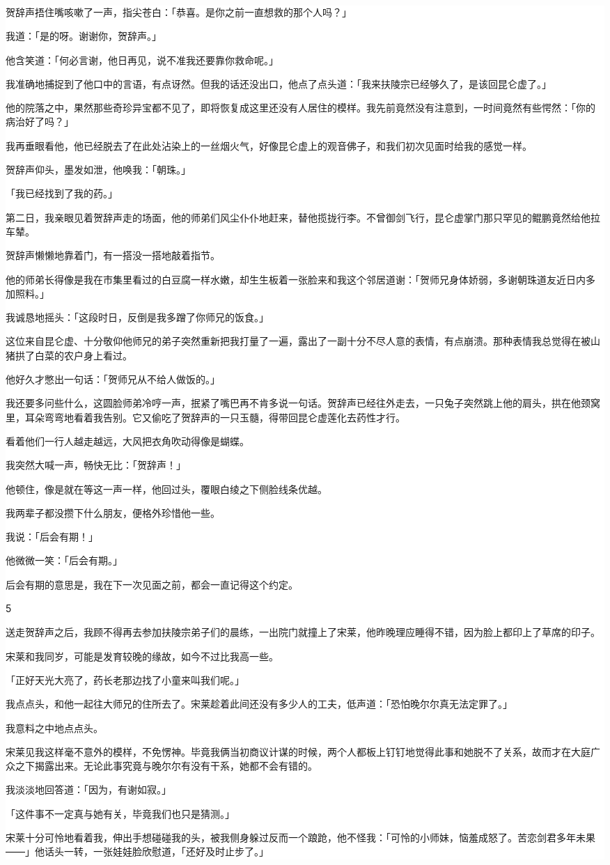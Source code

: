 贺辞声捂住嘴咳嗽了一声，指尖苍白：「恭喜。是你之前一直想救的那个人吗？」

我道：「是的呀。谢谢你，贺辞声。」

他含笑道：「何必言谢，他日再见，说不准我还要靠你救命呢。」

我准确地捕捉到了他口中的言语，有点讶然。但我的话还没出口，他点了点头道：「我来扶陵宗已经够久了，是该回昆仑虚了。」

他的院落之中，果然那些奇珍异宝都不见了，即将恢复成这里还没有人居住的模样。我先前竟然没有注意到，一时间竟然有些愕然：「你的病治好了吗？」

我再垂眼看他，他已经脱去了在此处沾染上的一丝烟火气，好像昆仑虚上的观音佛子，和我们初次见面时给我的感觉一样。

贺辞声仰头，墨发如泄，他唤我：「朝珠。」

「我已经找到了我的药。」

第二日，我亲眼见着贺辞声走的场面，他的师弟们风尘仆仆地赶来，替他揽拢行李。不曾御剑飞行，昆仑虚掌门那只罕见的鲲鹏竟然给他拉车辇。

贺辞声懒懒地靠着门，有一搭没一搭地敲着指节。

他的师弟长得像是我在市集里看过的白豆腐一样水嫩，却生生板着一张脸来和我这个邻居道谢：「贺师兄身体娇弱，多谢朝珠道友近日内多加照料。」

我诚恳地摇头：「这段时日，反倒是我多蹭了你师兄的饭食。」

这位来自昆仑虚、十分敬仰他师兄的弟子突然重新把我打量了一遍，露出了一副十分不尽人意的表情，有点崩溃。那种表情我总觉得在被山猪拱了白菜的农户身上看过。

他好久才憋出一句话：「贺师兄从不给人做饭的。」

我还要多问些什么，这圆脸师弟冷哼一声，抿紧了嘴巴再不肯多说一句话。贺辞声已经往外走去，一只兔子突然跳上他的肩头，拱在他颈窝里，耳朵弯弯地看着我告别。它又偷吃了贺辞声的一只玉髓，得带回昆仑虚莲化去药性才行。

看着他们一行人越走越远，大风把衣角吹动得像是蝴蝶。

我突然大喊一声，畅快无比：「贺辞声！」

他顿住，像是就在等这一声一样，他回过头，覆眼白绫之下侧脸线条优越。

我两辈子都没攒下什么朋友，便格外珍惜他一些。

我说：「后会有期！」

他微微一笑：「后会有期。」

后会有期的意思是，我在下一次见面之前，都会一直记得这个约定。

5

送走贺辞声之后，我顾不得再去参加扶陵宗弟子们的晨练，一出院门就撞上了宋莱，他昨晚理应睡得不错，因为脸上都印上了草席的印子。

宋莱和我同岁，可能是发育较晚的缘故，如今不过比我高一些。

「正好天光大亮了，药长老那边找了小童来叫我们呢。」

我点点头，和他一起往大师兄的住所去了。宋莱趁着此间还没有多少人的工夫，低声道：「恐怕晚尔尔真无法定罪了。」

我意料之中地点点头。

宋莱见我这样毫不意外的模样，不免愣神。毕竟我俩当初商议计谋的时候，两个人都板上钉钉地觉得此事和她脱不了关系，故而才在大庭广众之下揭露出来。无论此事究竟与晚尔尔有没有干系，她都不会有错的。

我淡淡地回答道：「因为，有谢如寂。」

「这件事不一定真与她有关，毕竟我们也只是猜测。」

宋莱十分可怜地看着我，伸出手想碰碰我的头，被我侧身躲过反而一个踉跄，他不怪我：「可怜的小师妹，恼羞成怒了。苦恋剑君多年未果——」他话头一转，一张娃娃脸欣慰道，「还好及时止步了。」
